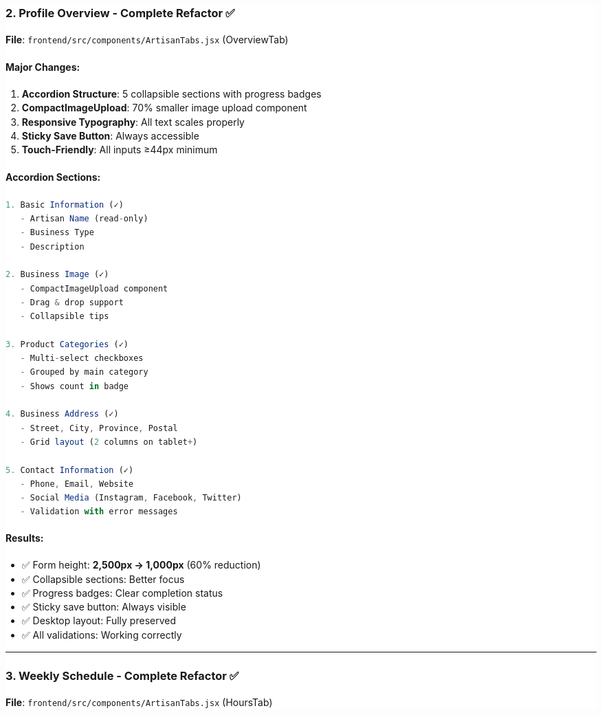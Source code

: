 
### 2. Profile Overview - Complete Refactor ✅

**File**: `frontend/src/components/ArtisanTabs.jsx` (OverviewTab)

#### Major Changes:
1. **Accordion Structure**: 5 collapsible sections with progress badges
2. **CompactImageUpload**: 70% smaller image upload component
3. **Responsive Typography**: All text scales properly
4. **Sticky Save Button**: Always accessible
5. **Touch-Friendly**: All inputs ≥44px minimum

#### Accordion Sections:
```jsx
1. Basic Information (✓)
   - Artisan Name (read-only)
   - Business Type
   - Description

2. Business Image (✓)
   - CompactImageUpload component
   - Drag & drop support
   - Collapsible tips

3. Product Categories (✓)
   - Multi-select checkboxes
   - Grouped by main category
   - Shows count in badge

4. Business Address (✓)
   - Street, City, Province, Postal
   - Grid layout (2 columns on tablet+)

5. Contact Information (✓)
   - Phone, Email, Website
   - Social Media (Instagram, Facebook, Twitter)
   - Validation with error messages
```

#### Results:
- ✅ Form height: **2,500px → 1,000px** (60% reduction)
- ✅ Collapsible sections: Better focus
- ✅ Progress badges: Clear completion status
- ✅ Sticky save button: Always visible
- ✅ Desktop layout: Fully preserved
- ✅ All validations: Working correctly

---

### 3. Weekly Schedule - Complete Refactor ✅

**File**: `frontend/src/components/ArtisanTabs.jsx` (HoursTab)
